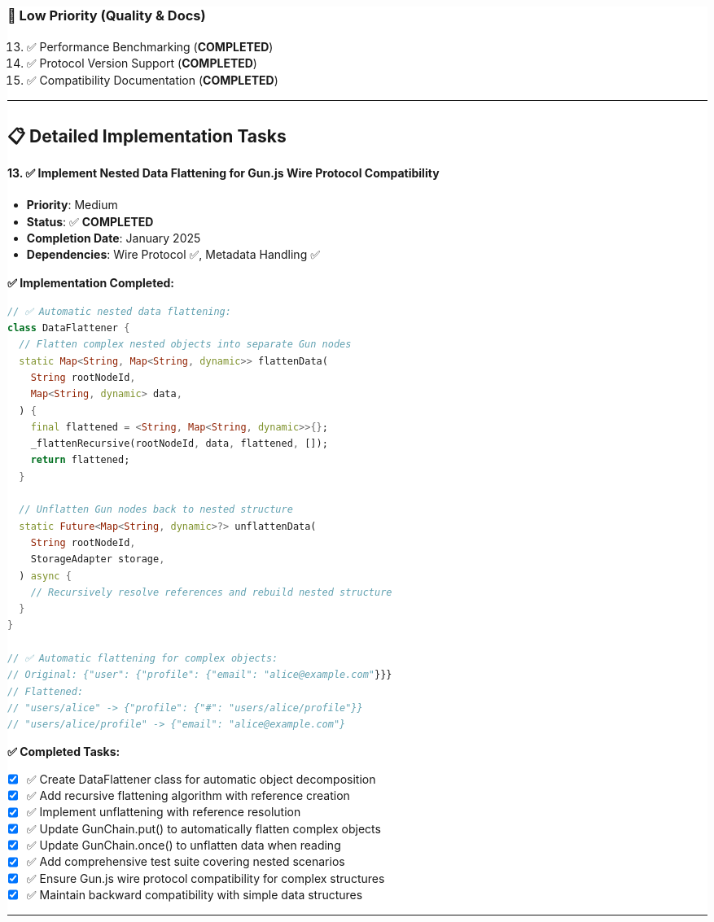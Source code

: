 ### **🟺 Low Priority (Quality & Docs)**
13. ✅ Performance Benchmarking (**COMPLETED**)
14. ✅ Protocol Version Support (**COMPLETED**)
15. ✅ Compatibility Documentation (**COMPLETED**)

---

## 📋 **Detailed Implementation Tasks**

#### **13. ✅ Implement Nested Data Flattening for Gun.js Wire Protocol Compatibility**
- **Priority**: Medium
- **Status**: ✅ **COMPLETED**
- **Completion Date**: January 2025
- **Dependencies**: Wire Protocol ✅, Metadata Handling ✅

**✅ Implementation Completed:**
```dart
// ✅ Automatic nested data flattening:
class DataFlattener {
  // Flatten complex nested objects into separate Gun nodes
  static Map<String, Map<String, dynamic>> flattenData(
    String rootNodeId,
    Map<String, dynamic> data,
  ) {
    final flattened = <String, Map<String, dynamic>>{};
    _flattenRecursive(rootNodeId, data, flattened, []);
    return flattened;
  }
  
  // Unflatten Gun nodes back to nested structure
  static Future<Map<String, dynamic>?> unflattenData(
    String rootNodeId,
    StorageAdapter storage,
  ) async {
    // Recursively resolve references and rebuild nested structure
  }
}

// ✅ Automatic flattening for complex objects:
// Original: {"user": {"profile": {"email": "alice@example.com"}}}
// Flattened: 
// "users/alice" -> {"profile": {"#": "users/alice/profile"}}
// "users/alice/profile" -> {"email": "alice@example.com"}
```

**✅ Completed Tasks:**
- [x] ✅ Create DataFlattener class for automatic object decomposition
- [x] ✅ Add recursive flattening algorithm with reference creation
- [x] ✅ Implement unflattening with reference resolution
- [x] ✅ Update GunChain.put() to automatically flatten complex objects
- [x] ✅ Update GunChain.once() to unflatten data when reading
- [x] ✅ Add comprehensive test suite covering nested scenarios
- [x] ✅ Ensure Gun.js wire protocol compatibility for complex structures
- [x] ✅ Maintain backward compatibility with simple data structures

---